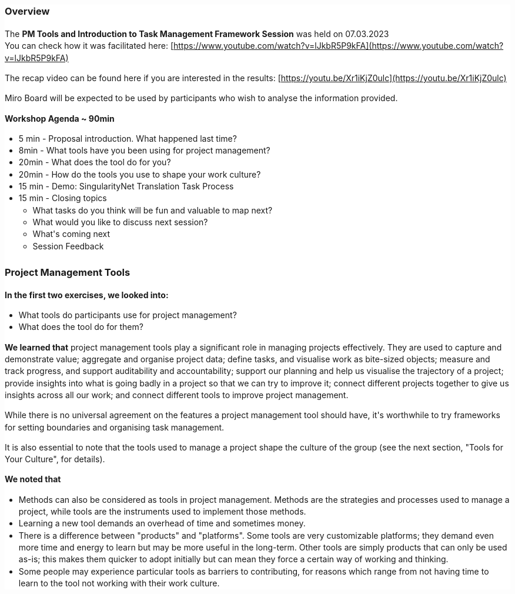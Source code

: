 ### &#x20;<a href="#_v5qc7lz5axpa" id="_v5qc7lz5axpa"></a>

### Overview <a href="#_szp31bxbihp" id="_szp31bxbihp"></a>

The **PM Tools and Introduction to Task Management Framework Session** was held on 07.03.2023\
You can check how it was facilitated here: [https://www.youtube.com/watch?v=lJkbR5P9kFA](https://www.youtube.com/watch?v=lJkbR5P9kFA)

The recap video can be found here if you are interested in the results: [https://youtu.be/Xr1iKjZ0ulc](https://youtu.be/Xr1iKjZ0ulc)

Miro Board will be expected to be used by participants who wish to analyse the information provided.

**Workshop Agenda \~ 90min**

* 5 min - Proposal introduction. What happened last time?
* 8min - What tools have you been using for project management?
* 20min - What does the tool do for you?
* 20min - How do the tools you use to shape your work culture?
* 15 min - Demo: SingularityNet Translation Task Process
* 15 min - Closing topics
  * What tasks do you think will be fun and valuable to map next?
  * What would you like to discuss next session?
  * What's coming next
  * Session Feedback

### &#x20;<a href="#_zcejh7bg3ga" id="_zcejh7bg3ga"></a>

### Project Management Tools <a href="#_v4gi2gcd9gjt" id="_v4gi2gcd9gjt"></a>

**In the first two exercises, we looked into:**

* What tools do participants use for project management?
* What does the tool do for them?

**We learned that** project management tools play a significant role in managing projects effectively. They are used to capture and demonstrate value; aggregate and organise project data; define tasks, and visualise work as bite-sized objects; measure and track progress, and support auditability and accountability; support our planning and help us visualise the trajectory of a project; provide insights into what is going badly in a project so that we can try to improve it; connect different projects together to give us insights across all our work; and connect different tools to improve project management.

While there is no universal agreement on the features a project management tool should have, it's worthwhile to try frameworks for setting boundaries and organising task management.

It is also essential to note that the tools used to manage a project shape the culture of the group (see the next section, "Tools for Your Culture", for details).

**We noted that**

* Methods can also be considered as tools in project management. Methods are the strategies and processes used to manage a project, while tools are the instruments used to implement those methods.
* Learning a new tool demands an overhead of time and sometimes money.
* There is a difference between "products" and "platforms". Some tools are very customizable platforms; they demand even more time and energy to learn but may be more useful in the long-term. Other tools are simply products that can only be used as-is; this makes them quicker to adopt initially but can mean they force a certain way of working and thinking.
* Some people may experience particular tools as barriers to contributing, for reasons which range from not having time to learn to the tool not working with their work culture.
